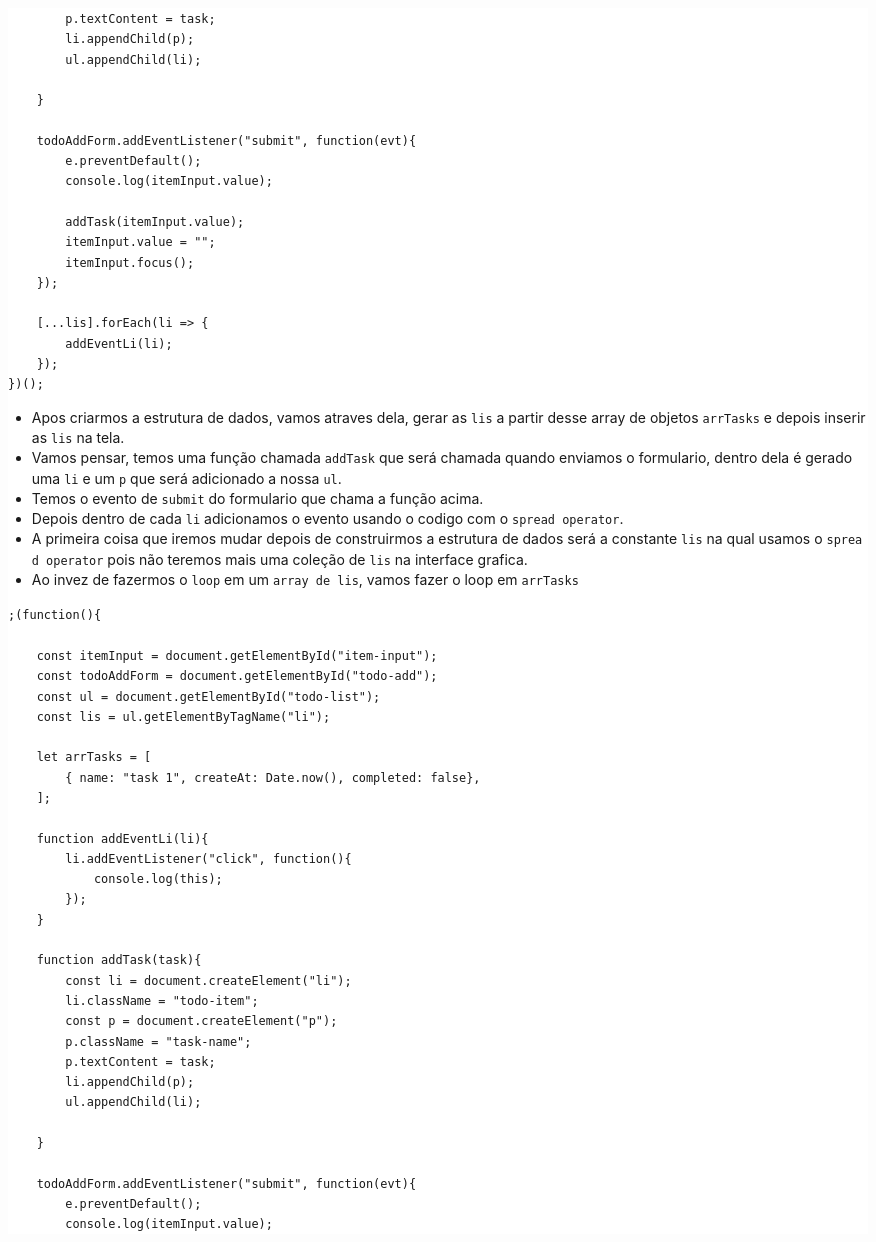 ~~~
        p.textContent = task;
        li.appendChild(p);
        ul.appendChild(li);

    }

    todoAddForm.addEventListener("submit", function(evt){
        e.preventDefault();
        console.log(itemInput.value);
        
        addTask(itemInput.value);
        itemInput.value = "";
        itemInput.focus();
    });

    [...lis].forEach(li => {
        addEventLi(li);
    });
})();
~~~

- Apos criarmos a estrutura de dados, vamos atraves dela, gerar as `lis` a partir desse array de objetos `arrTasks` e depois inserir as `lis` na tela.
- Vamos pensar, temos uma função chamada `addTask` que será chamada quando enviamos o formulario, dentro dela é gerado uma `li` e um `p` que será adicionado a nossa `ul`.
- Temos o evento de `submit` do formulario que chama a função acima.
- Depois dentro de cada `li` adicionamos o evento usando o codigo com o `spread operator`.
- A primeira coisa que iremos mudar depois de construirmos a estrutura de dados será a constante `lis` na qual usamos o `spread operator` pois não teremos mais uma coleção de `lis` na interface grafica.
- Ao invez de fazermos o `loop` em um `array de lis`, vamos fazer o loop em `arrTasks`

~~~ 
;(function(){

    const itemInput = document.getElementById("item-input");
    const todoAddForm = document.getElementById("todo-add");
    const ul = document.getElementById("todo-list");
    const lis = ul.getElementByTagName("li");

    let arrTasks = [
        { name: "task 1", createAt: Date.now(), completed: false},
    ];

    function addEventLi(li){
        li.addEventListener("click", function(){
            console.log(this);
        });
    }

    function addTask(task){
        const li = document.createElement("li");
        li.className = "todo-item";
        const p = document.createElement("p");
        p.className = "task-name";
        p.textContent = task;
        li.appendChild(p);
        ul.appendChild(li);

    }

    todoAddForm.addEventListener("submit", function(evt){
        e.preventDefault();
        console.log(itemInput.value);
~~~